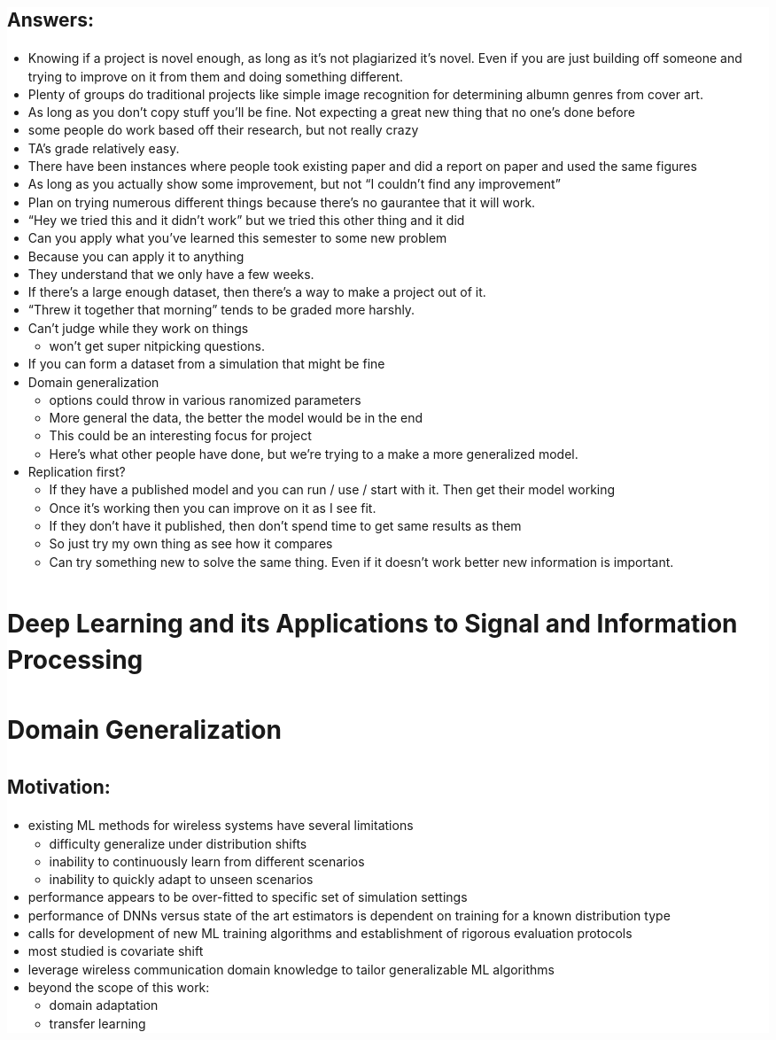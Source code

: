 ## Answers:

- Knowing if a project is novel enough, as long as it’s not plagiarized it’s novel. Even if you are just building off someone and trying to improve on it from them and doing something different.
- Plenty of groups do traditional projects like simple image recognition for determining albumn genres from cover art.
- As long as you don’t copy stuff you’ll be fine. Not expecting a great new thing that no one’s done before
- some people do work based off their research, but not really crazy
- TA’s grade relatively easy.
- There have been instances where people took existing paper and did a report on paper and used the same figures 
- As long as you actually show some improvement, but not “I couldn’t find any improvement”
- Plan on trying numerous different things because there’s no gaurantee that it will work.
- “Hey we tried this and it didn’t work” but we tried this other thing and it did
- Can you apply what you’ve learned this semester to some new problem
- Because you can apply it to anything
- They understand that we only have a few weeks.
- If there’s a large enough dataset, then there’s a way to make a project out of it.
- “Threw it together that morning” tends to be graded more harshly. 
- Can’t judge while they work on things
  - won’t get super nitpicking questions.
- If you can form a dataset from a simulation that might be fine
- Domain generalization
  - options could throw in various ranomized parameters
  - More general the data, the better the model would be in the end
  - This could be an interesting focus for project
  - Here’s what other people have done, but we’re trying to a make a more generalized model.
- Replication first?
  - If they have a published model and you can run / use / start with it. Then get their model working
  - Once it’s working then you can improve on it as I see fit.
  - If they don’t have it published, then don’t spend time to get same results as them
  - So just try my own thing as see how it compares
  - Can try something new to solve the same thing. Even if it doesn’t work better new information is important.



# Deep Learning and its Applications to Signal and Information Processing



# Domain Generalization

## Motivation:

- existing ML methods for wireless systems have several limitations
  - difficulty generalize under distribution shifts
  - inability to continuously learn from different scenarios
  - inability to quickly adapt to unseen scenarios
- performance appears to be over-fitted to specific set of simulation settings
- performance of DNNs versus state of the art estimators is dependent on training for a known distribution type
- calls for development of new ML training algorithms and establishment of rigorous evaluation protocols
- most studied is covariate shift
- leverage wireless communication domain knowledge to tailor generalizable ML algorithms
- beyond the scope of this work:
  - domain adaptation
  - transfer learning